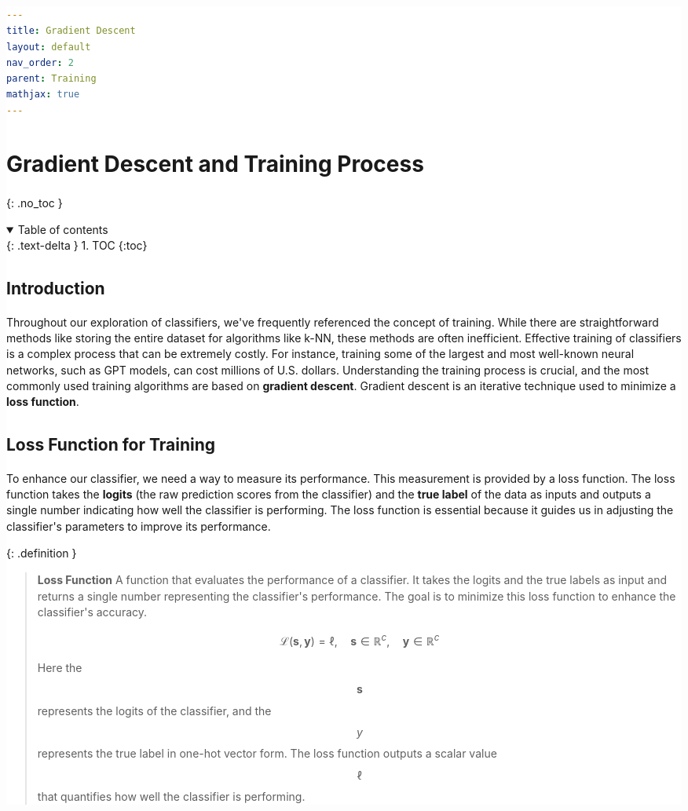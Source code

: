 ```yaml
---
title: Gradient Descent
layout: default
nav_order: 2
parent: Training
mathjax: true
---
```


# Gradient Descent and Training Process
{: .no_toc }

<details open markdown="block">
  <summary>
    Table of contents
  </summary>
  {: .text-delta }
1. TOC
{:toc}
</details>

## Introduction

Throughout our exploration of classifiers, we've frequently referenced the concept of training. While there are straightforward methods like storing the entire dataset for algorithms like k-NN, these methods are often inefficient. Effective training of classifiers is a complex process that can be extremely costly. For instance, training some of the largest and most well-known neural networks, such as GPT models, can cost millions of U.S. dollars. Understanding the training process is crucial, and the most commonly used training algorithms are based on **gradient descent**. Gradient descent is an iterative technique used to minimize a **loss function**.

## Loss Function for Training

To enhance our classifier, we need a way to measure its performance. This measurement is provided by a loss function. The loss function takes the **logits** (the raw prediction scores from the classifier) and the **true label** of the data as inputs and outputs a single number indicating how well the classifier is performing. The loss function is essential because it guides us in adjusting the classifier's parameters to improve its performance.

{: .definition }
> **Loss Function** A function that evaluates the performance of a classifier. It takes the logits and the true labels as input and returns a single number representing the classifier's performance. The goal is to minimize this loss function to enhance the classifier's accuracy.
>
> $$\mathcal{L}(\boldsymbol{s}, \boldsymbol{y}) = \ell, \quad \boldsymbol{s} \in \mathbb{R}^{c}, \quad \boldsymbol{y} \in \mathbb{R}^{c}$$
>
> Here the $$\boldsymbol{s}$$ represents the logits of the classifier, and the $$y$$ represents the true label in one-hot vector form. The loss function outputs a scalar value $$\ell$$ that quantifies how well the classifier is performing.
